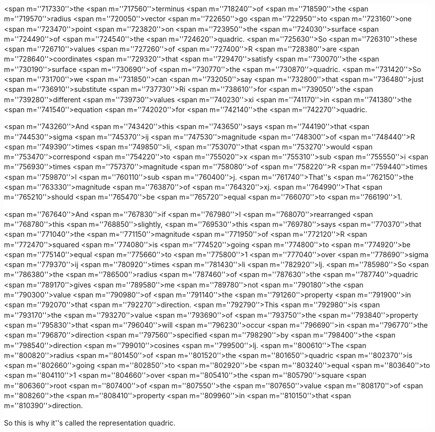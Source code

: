   <span m=''717330''>the</span> <span m=''717560''>terminus</span> <span m=''718240''>of</span>
  <span m=''718590''>the</span> <span m=''719570''>radius</span> <span m=''720050''>vector</span>
  <span m=''722650''>go</span> <span m=''722950''>to</span> <span m=''723160''>one</span>
  <span m=''723470''>point</span> <span m=''723820''>on</span> <span m=''723950''>the</span>
  <span m=''724030''>surface</span> <span m=''724490''>of</span> <span m=''724540''>the</span>
  <span m=''724620''>quadric.</span> <span m=''725630''>So</span> <span m=''726310''>these</span>
  <span m=''726710''>values</span> <span m=''727260''>of</span> <span m=''727400''>R</span>
  <span m=''728380''>are</span> <span m=''728640''>coordinates</span> <span m=''729320''>that</span>
  <span m=''729470''>satisfy</span> <span m=''730070''>the</span> <span m=''730190''>surface</span>
  <span m=''730690''>of</span> <span m=''730770''>the</span> <span m=''730870''>quadric.</span>
  <span m=''731420''>So</span> <span m=''731700''>we</span> <span m=''731850''>can</span>
  <span m=''732050''>say</span> <span m=''732800''>that</span> <span m=''736480''>just</span>
  <span m=''736910''>substitute</span> <span m=''737730''>Ri</span> <span m=''738610''>for</span>
  <span m=''739050''>the</span> <span m=''739280''>different</span> <span m=''739730''>values</span>
  <span m=''740230''>xi</span> <span m=''741170''>in</span> <span m=''741380''>the</span>
  <span m=''741540''>equation</span> <span m=''742020''>for</span> <span m=''742140''>the</span>
  <span m=''742270''>quadric.</span> </p><p><span m=''743260''>And</span> <span m=''743420''>this</span>
  <span m=''743650''>says</span> <span m=''744190''>that</span> <span m=''744530''>sigma</span>
  <span m=''745370''>ij</span> <span m=''747530''>magnitude</span> <span m=''748300''>of</span>
  <span m=''748440''>R</span> <span m=''749390''>times</span> <span m=''749850''>li,</span>
  <span m=''753070''>that</span> <span m=''753270''>would</span> <span m=''753470''>correspond</span>
  <span m=''754220''>to</span> <span m=''755020''>x</span> <span m=''755310''>sub</span>
  <span m=''755550''>i</span> <span m=''756930''>times</span> <span m=''757370''>magnitude</span>
  <span m=''758080''>of</span> <span m=''758220''>R</span> <span m=''759440''>times</span>
  <span m=''759870''>l</span> <span m=''760110''>sub</span> <span m=''760400''>j.</span>
  <span m=''761740''>That''s</span> <span m=''762150''>the</span> <span m=''763330''>magnitude</span>
  <span m=''763870''>of</span> <span m=''764320''>xj.</span> <span m=''764990''>That</span>
  <span m=''765210''>should</span> <span m=''765470''>be</span> <span m=''765720''>equal</span>
  <span m=''766070''>to</span> <span m=''766190''>1.</span> </p><p><span m=''767640''>And</span>
  <span m=''767830''>if</span> <span m=''767980''>I</span> <span m=''768070''>rearranged</span>
  <span m=''768780''>this</span> <span m=''768850''>slightly,</span> <span m=''769530''>this</span>
  <span m=''769780''>says</span> <span m=''770370''>that</span> <span m=''771040''>the</span>
  <span m=''771150''>magnitude</span> <span m=''771950''>of</span> <span m=''772120''>R</span>
  <span m=''772470''>squared</span> <span m=''774080''>is</span> <span m=''774520''>going</span>
  <span m=''774800''>to</span> <span m=''774920''>be</span> <span m=''775140''>equal</span>
  <span m=''775660''>to</span> <span m=''775800''>1</span> <span m=''777040''>over</span>
  <span m=''778690''>sigma</span> <span m=''779370''>ij</span> <span m=''780920''>times</span>
  <span m=''781430''>li</span> <span m=''782920''>lj.</span> <span m=''785980''>So</span>
  <span m=''786380''>the</span> <span m=''786500''>radius</span> <span m=''787460''>of</span>
  <span m=''787630''>the</span> <span m=''787740''>quadric</span> <span m=''789170''>gives</span>
  <span m=''789580''>me</span> <span m=''789780''>not</span> <span m=''790180''>the</span>
  <span m=''790300''>value</span> <span m=''790980''>of</span> <span m=''791140''>the</span>
  <span m=''791260''>property</span> <span m=''791900''>in</span> <span m=''792070''>that</span>
  <span m=''792270''>direction.</span> <span m=''792790''>This</span> <span m=''792980''>is</span>
  <span m=''793170''>the</span> <span m=''793270''>value</span> <span m=''793690''>of</span>
  <span m=''793750''>the</span> <span m=''793840''>property</span> <span m=''795830''>that</span>
  <span m=''796040''>will</span> <span m=''796230''>occur</span> <span m=''796690''>in</span>
  <span m=''796770''>the</span> <span m=''796870''>direction</span> <span m=''797560''>specified</span>
  <span m=''798290''>by</span> <span m=''798400''>the</span> <span m=''798540''>direction</span>
  <span m=''799010''>cosines</span> <span m=''799500''>lj.</span> <span m=''800610''>The</span>
  <span m=''800820''>radius</span> <span m=''801450''>of</span> <span m=''801520''>the</span>
  <span m=''801650''>quadric</span> <span m=''802370''>is</span> <span m=''802660''>going</span>
  <span m=''802850''>to</span> <span m=''802920''>be</span> <span m=''803240''>equal</span>
  <span m=''803640''>to</span> <span m=''804110''>1</span> <span m=''804660''>over</span>
  <span m=''805410''>the</span> <span m=''805790''>square</span> <span m=''806360''>root</span>
  <span m=''807400''>of</span> <span m=''807550''>the</span> <span m=''807650''>value</span>
  <span m=''808170''>of</span> <span m=''808260''>the</span> <span m=''808410''>property</span>
  <span m=''809960''>in</span> <span m=''810150''>that</span> <span m=''810390''>direction.</span>
  </p><p><span m=''816100''>So</span> <span m=''816320''>this</span> <span m=''816560''>is</span>
  <span m=''816710''>why</span> <span m=''817370''>it''s</span> <span m=''818510''>called</span>
  <span m=''818890''>the</span> <span m=''818980''>representation</span> <span m=''819880''>quadric.</span>